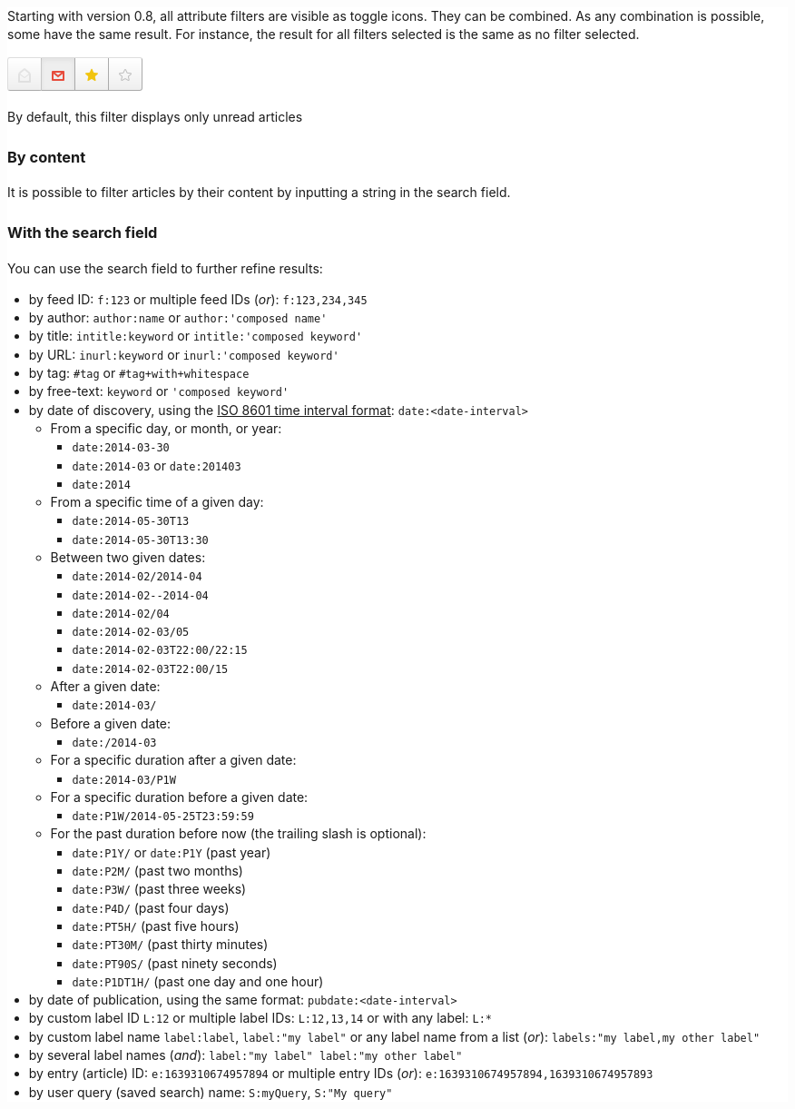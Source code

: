 Starting with version 0.8, all attribute filters are visible as toggle icons. They can be combined. As any combination is possible, some have the same result. For instance, the result for all filters selected is the same as no filter selected.

![Attribute filters in 0.8](../img/users/status.filter.0.8.png)

By default, this filter displays only unread articles

### By content

It is possible to filter articles by their content by inputting a string in the search field.

### With the search field

You can use the search field to further refine results:

* by feed ID: `f:123` or multiple feed IDs (*or*): `f:123,234,345`
* by author: `author:name` or `author:'composed name'`
* by title: `intitle:keyword` or `intitle:'composed keyword'`
* by URL: `inurl:keyword` or `inurl:'composed keyword'`
* by tag: `#tag` or `#tag+with+whitespace`
* by free-text: `keyword` or `'composed keyword'`
* by date of discovery, using the [ISO 8601 time interval format](http://en.wikipedia.org/wiki/ISO_8601#Time_intervals): `date:<date-interval>`
	* From a specific day, or month, or year:
		* `date:2014-03-30`
		* `date:2014-03` or `date:201403`
		* `date:2014`
	* From a specific time of a given day:
		* `date:2014-05-30T13`
		* `date:2014-05-30T13:30`
	* Between two given dates:
		* `date:2014-02/2014-04`
		* `date:2014-02--2014-04`
		* `date:2014-02/04`
		* `date:2014-02-03/05`
		* `date:2014-02-03T22:00/22:15`
		* `date:2014-02-03T22:00/15`
	* After a given date:
		* `date:2014-03/`
	* Before a given date:
		* `date:/2014-03`
	* For a specific duration after a given date:
		* `date:2014-03/P1W`
	* For a specific duration before a given date:
		* `date:P1W/2014-05-25T23:59:59`
	* For the past duration before now (the trailing slash is optional):
		* `date:P1Y/` or `date:P1Y` (past year)
		* `date:P2M/` (past two months)
		* `date:P3W/` (past three weeks)
		* `date:P4D/` (past four days)
		* `date:PT5H/` (past five hours)
		* `date:PT30M/` (past thirty minutes)
		* `date:PT90S/` (past ninety seconds)
		* `date:P1DT1H/` (past one day and one hour)
* by date of publication, using the same format: `pubdate:<date-interval>`
* by custom label ID `L:12` or multiple label IDs: `L:12,13,14` or with any label: `L:*`
* by custom label name `label:label`, `label:"my label"` or any label name from a list (*or*): `labels:"my label,my other label"`
* by several label names (*and*): `label:"my label" label:"my other label"`
* by entry (article) ID: `e:1639310674957894` or multiple entry IDs  (*or*): `e:1639310674957894,1639310674957893`
* by user query (saved search) name: `S:myQuery`, `S:"My query"`